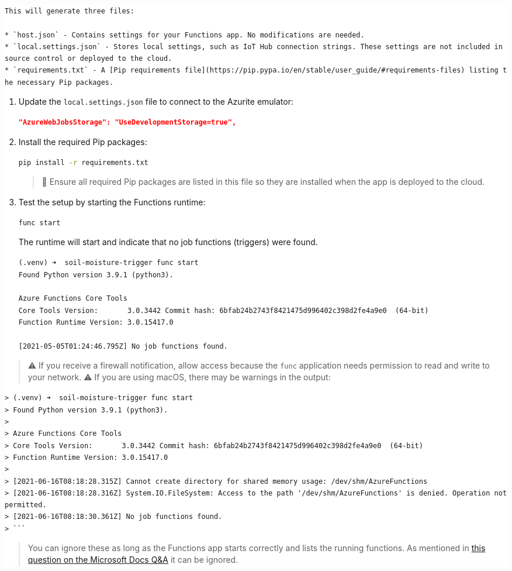     This will generate three files:

    * `host.json` - Contains settings for your Functions app. No modifications are needed.
    * `local.settings.json` - Stores local settings, such as IoT Hub connection strings. These settings are not included in source control or deployed to the cloud.
    * `requirements.txt` - A [Pip requirements file](https://pip.pypa.io/en/stable/user_guide/#requirements-files) listing the necessary Pip packages.

1. Update the `local.settings.json` file to connect to the Azurite emulator:

    ```json
    "AzureWebJobsStorage": "UseDevelopmentStorage=true",
    ```

1. Install the required Pip packages:

    ```sh
    pip install -r requirements.txt
    ```

    > 💁 Ensure all required Pip packages are listed in this file so they are installed when the app is deployed to the cloud.

1. Test the setup by starting the Functions runtime:

    ```sh
    func start
    ```

    The runtime will start and indicate that no job functions (triggers) were found.

    ```output
    (.venv) ➜  soil-moisture-trigger func start
    Found Python version 3.9.1 (python3).
    
    Azure Functions Core Tools
    Core Tools Version:       3.0.3442 Commit hash: 6bfab24b2743f8421475d996402c398d2fe4a9e0  (64-bit)
    Function Runtime Version: 3.0.15417.0
    
    [2021-05-05T01:24:46.795Z] No job functions found.
    ```
> ⚠️ If you receive a firewall notification, allow access because the `func` application needs permission to read and write to your network.
> ⚠️ If you are using macOS, there may be warnings in the output:
>
> ```output
    > (.venv) ➜  soil-moisture-trigger func start
    > Found Python version 3.9.1 (python3).
    >
    > Azure Functions Core Tools
    > Core Tools Version:       3.0.3442 Commit hash: 6bfab24b2743f8421475d996402c398d2fe4a9e0  (64-bit)
    > Function Runtime Version: 3.0.15417.0
    >
    > [2021-06-16T08:18:28.315Z] Cannot create directory for shared memory usage: /dev/shm/AzureFunctions
    > [2021-06-16T08:18:28.316Z] System.IO.FileSystem: Access to the path '/dev/shm/AzureFunctions' is denied. Operation not permitted.
    > [2021-06-16T08:18:30.361Z] No job functions found.
    > ```
>
> You can ignore these as long as the Functions app starts correctly and lists the running functions. As mentioned in [this question on the Microsoft Docs Q&A](https://docs.microsoft.com/answers/questions/396617/azure-functions-core-tools-error-osx-devshmazurefu.html?WT.mc_id=academic-17441-jabenn) it can be ignored.
